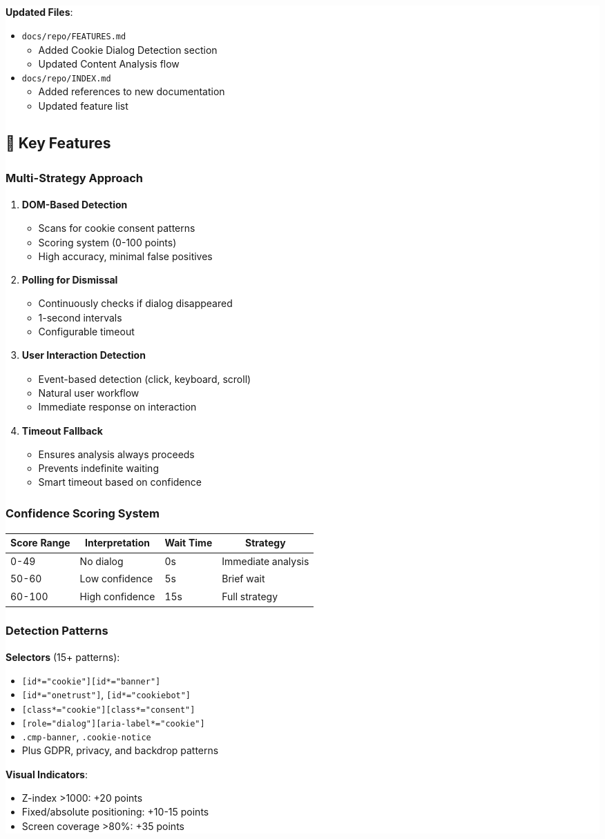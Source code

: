 **Updated Files**:
- `docs/repo/FEATURES.md`
  - Added Cookie Dialog Detection section
  - Updated Content Analysis flow
- `docs/repo/INDEX.md`
  - Added references to new documentation
  - Updated feature list

## 🎯 Key Features

### Multi-Strategy Approach

1. **DOM-Based Detection**
   - Scans for cookie consent patterns
   - Scoring system (0-100 points)
   - High accuracy, minimal false positives

2. **Polling for Dismissal**
   - Continuously checks if dialog disappeared
   - 1-second intervals
   - Configurable timeout

3. **User Interaction Detection**
   - Event-based detection (click, keyboard, scroll)
   - Natural user workflow
   - Immediate response on interaction

4. **Timeout Fallback**
   - Ensures analysis always proceeds
   - Prevents indefinite waiting
   - Smart timeout based on confidence

### Confidence Scoring System

| Score Range | Interpretation | Wait Time | Strategy |
|-------------|---------------|-----------|----------|
| 0-49 | No dialog | 0s | Immediate analysis |
| 50-60 | Low confidence | 5s | Brief wait |
| 60-100 | High confidence | 15s | Full strategy |

### Detection Patterns

**Selectors** (15+ patterns):
- `[id*="cookie"][id*="banner"]`
- `[id*="onetrust"]`, `[id*="cookiebot"]`
- `[class*="cookie"][class*="consent"]`
- `[role="dialog"][aria-label*="cookie"]`
- `.cmp-banner`, `.cookie-notice`
- Plus GDPR, privacy, and backdrop patterns

**Visual Indicators**:
- Z-index >1000: +20 points
- Fixed/absolute positioning: +10-15 points
- Screen coverage >80%: +35 points
